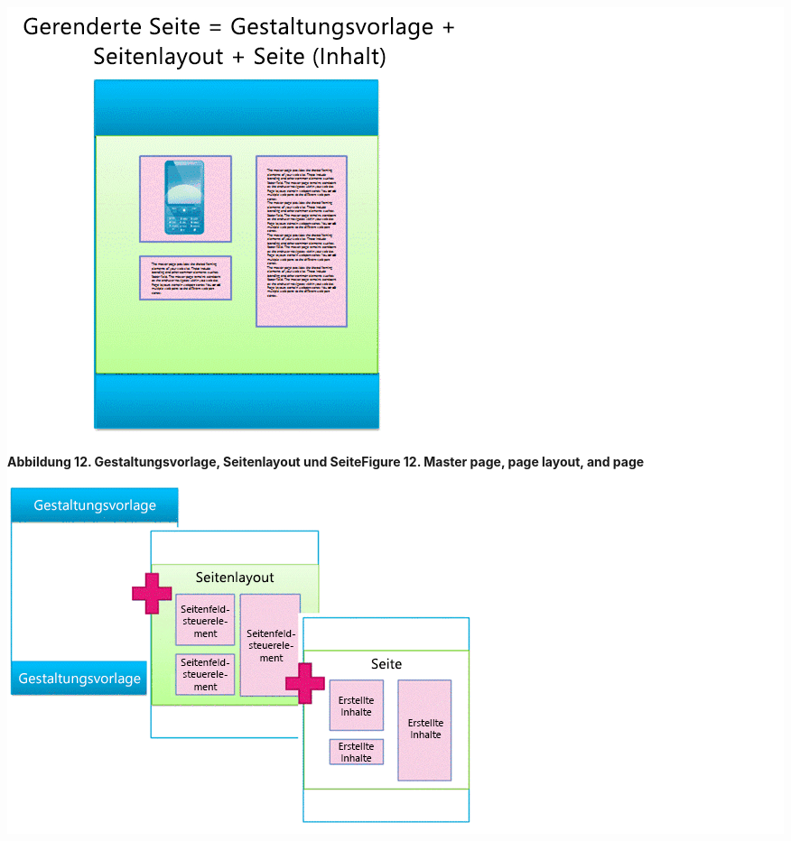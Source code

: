 ![Gerenderte Seite im Browser](../images/111_rendered_page.gif)
  
    
    

<span data-ttu-id="bb7a2-175">**Abbildung 12. Gestaltungsvorlage, Seitenlayout und Seite**</span><span class="sxs-lookup"><span data-stu-id="bb7a2-175">**Figure 12. Master page, page layout, and page**</span></span>

  
    
    

  
    
    
![Gestaltungsvorlage, Seitenlayout und Seite](../images/112_master_plus_layout_plus_page.gif)
  